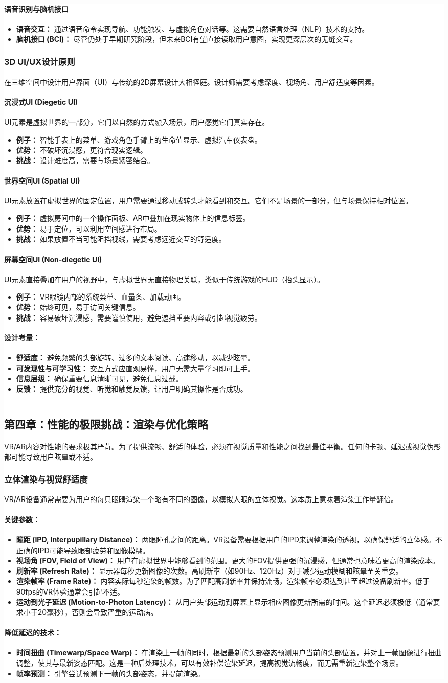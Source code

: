 #### 语音识别与脑机接口
*   **语音交互：** 通过语音命令实现导航、功能触发、与虚拟角色对话等。这需要自然语言处理（NLP）技术的支持。
*   **脑机接口 (BCI)：** 尽管仍处于早期研究阶段，但未来BCI有望直接读取用户意图，实现更深层次的无缝交互。

### 3D UI/UX设计原则

在三维空间中设计用户界面（UI）与传统的2D屏幕设计大相径庭。设计师需要考虑深度、视场角、用户舒适度等因素。

#### 沉浸式UI (Diegetic UI)
UI元素是虚拟世界的一部分，它们以自然的方式融入场景，用户感觉它们真实存在。
*   **例子：** 智能手表上的菜单、游戏角色手臂上的生命值显示、虚拟汽车仪表盘。
*   **优势：** 不破坏沉浸感，更符合现实逻辑。
*   **挑战：** 设计难度高，需要与场景紧密结合。

#### 世界空间UI (Spatial UI)
UI元素放置在虚拟世界的固定位置，用户需要通过移动或转头才能看到和交互。它们不是场景的一部分，但与场景保持相对位置。
*   **例子：** 虚拟房间中的一个操作面板、AR中叠加在现实物体上的信息标签。
*   **优势：** 易于定位，可以利用空间感进行布局。
*   **挑战：** 如果放置不当可能阻挡视线，需要考虑远近交互的舒适度。

#### 屏幕空间UI (Non-diegetic UI)
UI元素直接叠加在用户的视野中，与虚拟世界无直接物理关联，类似于传统游戏的HUD（抬头显示）。
*   **例子：** VR眼镜内部的系统菜单、血量条、加载动画。
*   **优势：** 始终可见，易于访问关键信息。
*   **挑战：** 容易破坏沉浸感，需要谨慎使用，避免遮挡重要内容或引起视觉疲劳。

#### 设计考量：
*   **舒适度：** 避免频繁的头部旋转、过多的文本阅读、高速移动，以减少眩晕。
*   **可发现性与可学习性：** 交互方式应直观易懂，用户无需大量学习即可上手。
*   **信息层级：** 确保重要信息清晰可见，避免信息过载。
*   **反馈：** 提供充分的视觉、听觉和触觉反馈，让用户明确其操作是否成功。

---

## 第四章：性能的极限挑战：渲染与优化策略

VR/AR内容对性能的要求极其严苛。为了提供流畅、舒适的体验，必须在视觉质量和性能之间找到最佳平衡。任何的卡顿、延迟或视觉伪影都可能导致用户眩晕或不适。

### 立体渲染与视觉舒适度

VR/AR设备通常需要为用户的每只眼睛渲染一个略有不同的图像，以模拟人眼的立体视觉。这本质上意味着渲染工作量翻倍。

#### 关键参数：
*   **瞳距 (IPD, Interpupillary Distance)：** 两眼瞳孔之间的距离。VR设备需要根据用户的IPD来调整渲染的透视，以确保舒适的立体感。不正确的IPD可能导致眼部疲劳和图像模糊。
*   **视场角 (FOV, Field of View)：** 用户在虚拟世界中能够看到的范围。更大的FOV提供更强的沉浸感，但通常也意味着更高的渲染成本。
*   **刷新率 (Refresh Rate)：** 显示器每秒更新图像的次数。高刷新率（如90Hz、120Hz）对于减少运动模糊和眩晕至关重要。
*   **渲染帧率 (Frame Rate)：** 内容实际每秒渲染的帧数。为了匹配高刷新率并保持流畅，渲染帧率必须达到甚至超过设备刷新率。低于90fps的VR体验通常会引起不适。
*   **运动到光子延迟 (Motion-to-Photon Latency)：** 从用户头部运动到屏幕上显示相应图像更新所需的时间。这个延迟必须极低（通常要求小于20毫秒），否则会导致严重的运动病。

#### 降低延迟的技术：
*   **时间扭曲 (Timewarp/Space Warp)：** 在渲染上一帧的同时，根据最新的头部姿态预测用户当前的头部位置，并对上一帧图像进行扭曲调整，使其与最新姿态匹配。这是一种后处理技术，可以有效补偿渲染延迟，提高视觉流畅度，而无需重新渲染整个场景。
*   **帧率预测：** 引擎尝试预测下一帧的头部姿态，并提前渲染。
